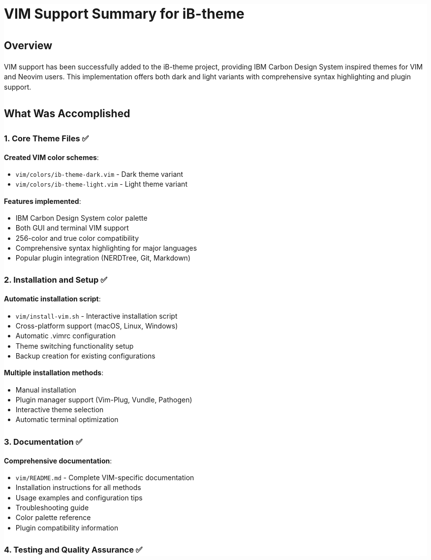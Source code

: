# VIM Support Summary for iB-theme

## Overview

VIM support has been successfully added to the iB-theme project, providing IBM Carbon Design System inspired themes for VIM and Neovim users. This implementation offers both dark and light variants with comprehensive syntax highlighting and plugin support.

## What Was Accomplished

### 1. Core Theme Files ✅

**Created VIM color schemes**:
- `vim/colors/ib-theme-dark.vim` - Dark theme variant
- `vim/colors/ib-theme-light.vim` - Light theme variant

**Features implemented**:
- IBM Carbon Design System color palette
- Both GUI and terminal VIM support
- 256-color and true color compatibility
- Comprehensive syntax highlighting for major languages
- Popular plugin integration (NERDTree, Git, Markdown)

### 2. Installation and Setup ✅

**Automatic installation script**:
- `vim/install-vim.sh` - Interactive installation script
- Cross-platform support (macOS, Linux, Windows)
- Automatic .vimrc configuration
- Theme switching functionality setup
- Backup creation for existing configurations

**Multiple installation methods**:
- Manual installation
- Plugin manager support (Vim-Plug, Vundle, Pathogen)
- Interactive theme selection
- Automatic terminal optimization

### 3. Documentation ✅

**Comprehensive documentation**:
- `vim/README.md` - Complete VIM-specific documentation
- Installation instructions for all methods
- Usage examples and configuration tips
- Troubleshooting guide
- Color palette reference
- Plugin compatibility information

### 4. Testing and Quality Assurance ✅
